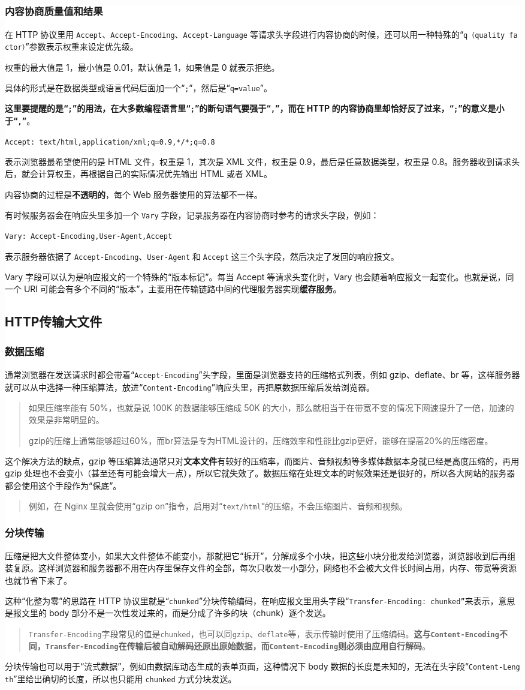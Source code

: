 ### 内容协商质量值和结果

在 HTTP 协议里用 `Accept`、`Accept-Encoding`、`Accept-Language` 等请求头字段进行内容协商的时候，还可以用一种特殊的“`q（quality factor）`”参数表示权重来设定优先级。

权重的最大值是 1，最小值是 0.01，默认值是 1，如果值是 0 就表示拒绝。

具体的形式是在数据类型或语言代码后面加一个“`;`”，然后是“`q=value`”。

**这里要提醒的是“`;`”的用法，在大多数编程语言里“`;`”的断句语气要强于“`,`”，而在 HTTP 的内容协商里却恰好反了过来，“`;`”的意义是小于“`,`”**。

```http
Accept: text/html,application/xml;q=0.9,*/*;q=0.8
```

表示浏览器最希望使用的是 HTML 文件，权重是 1，其次是 XML 文件，权重是 0.9，最后是任意数据类型，权重是 0.8。服务器收到请求头后，就会计算权重，再根据自己的实际情况优先输出 HTML 或者 XML。

内容协商的过程是**不透明的**，每个 Web 服务器使用的算法都不一样。

有时候服务器会在响应头里多加一个 `Vary` 字段，记录服务器在内容协商时参考的请求头字段，例如：

```http
Vary: Accept-Encoding,User-Agent,Accept
```

表示服务器依据了 `Accept-Encoding`、`User-Agent` 和 `Accept` 这三个头字段，然后决定了发回的响应报文。

Vary 字段可以认为是响应报文的一个特殊的“版本标记”。每当 Accept 等请求头变化时，Vary 也会随着响应报文一起变化。也就是说，同一个 URI 可能会有多个不同的“版本”，主要用在传输链路中间的代理服务器实现**缓存服务**。

## HTTP传输大文件

### 数据压缩

通常浏览器在发送请求时都会带着“`Accept-Encoding`”头字段，里面是浏览器支持的压缩格式列表，例如 gzip、deflate、br 等，这样服务器就可以从中选择一种压缩算法，放进“`Content-Encoding`”响应头里，再把原数据压缩后发给浏览器。

> 如果压缩率能有 50%，也就是说 100K 的数据能够压缩成 50K 的大小，那么就相当于在带宽不变的情况下网速提升了一倍，加速的效果是非常明显的。
>
> gzip的压缩上通常能够超过60%，而br算法是专为HTML设计的，压缩效率和性能比gzip更好，能够在提高20%的压缩密度。

这个解决方法的缺点，gzip 等压缩算法通常只对**文本文件**有较好的压缩率，而图片、音频视频等多媒体数据本身就已经是高度压缩的，再用 gzip 处理也不会变小（甚至还有可能会增大一点），所以它就失效了。数据压缩在处理文本的时候效果还是很好的，所以各大网站的服务器都会使用这个手段作为“保底”。

> 例如，在 Nginx 里就会使用“gzip on”指令，启用对“`text/html`”的压缩，不会压缩图片、音频和视频。

### 分块传输

压缩是把大文件整体变小，如果大文件整体不能变小，那就把它“拆开”，分解成多个小块，把这些小块分批发给浏览器，浏览器收到后再组装复原。这样浏览器和服务器都不用在内存里保存文件的全部，每次只收发一小部分，网络也不会被大文件长时间占用，内存、带宽等资源也就节省下来了。

这种“化整为零”的思路在 HTTP 协议里就是“`chunked`”分块传输编码，在响应报文里用头字段“`Transfer-Encoding: chunked”`来表示，意思是报文里的 body 部分不是一次性发过来的，而是分成了许多的块（chunk）逐个发送。

> `Transfer-Encoding`字段常见的值是`chunked`，也可以同`gzip`、`deflate`等，表示传输时使用了压缩编码。**这与`Content-Encoding`不同，`Transfer-Encoding`在传输后被自动解码还原出原始数据，而`Content-Encoding`则必须由应用自行解码**。

分块传输也可以用于“流式数据”，例如由数据库动态生成的表单页面，这种情况下 body 数据的长度是未知的，无法在头字段“`Content-Length`”里给出确切的长度，所以也只能用 `chunked` 方式分块发送。
